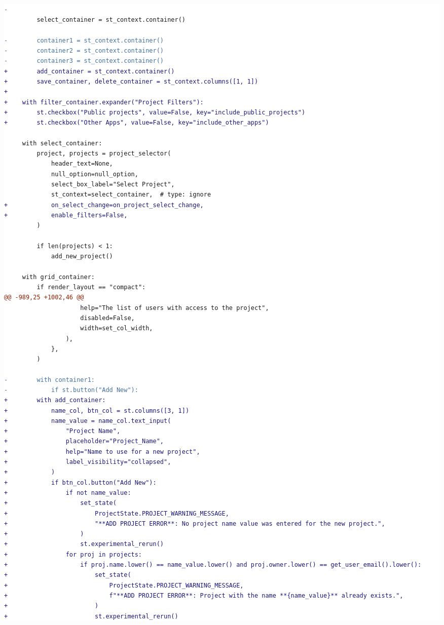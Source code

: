 ```diff
-
         select_container = st_context.container()
 
-        container1 = st_context.container()
-        container2 = st_context.container()
-        container3 = st_context.container()
+        add_container = st_context.container()
+        save_container, delete_container = st_context.columns([1, 1])
+
+    with filter_container.expander("Project Filters"):
+        st.checkbox("Public projects", value=False, key="include_public_projects")
+        st.checkbox("Other Apps", value=False, key="include_other_apps")
 
     with select_container:
         project, projects = project_selector(
             header_text=None,
             null_option=null_option,
             select_box_label="Select Project",
             st_context=select_container,  # type: ignore
+            on_select_change=on_project_select_change,
+            enable_filters=False,
         )
 
         if len(projects) < 1:
             add_new_project()
 
     with grid_container:
         if render_layout == "compact":
@@ -989,25 +1002,46 @@
                     help="The list of users with access to the project",
                     disabled=False,
                     width=set_col_width,
                 ),
             },
         )
 
-        with container1:
-            if st.button("Add New"):
+        with add_container:
+            name_col, btn_col = st.columns([3, 1])
+            name_value = name_col.text_input(
+                "Project Name",
+                placeholder="Project_Name",
+                help="Name to use for a new project",
+                label_visibility="collapsed",
+            )
+            if btn_col.button("Add New"):
+                if not name_value:
+                    set_state(
+                        ProjectState.PROJECT_WARNING_MESSAGE,
+                        "**ADD PROJECT ERROR**: No project name value was entered for the new project.",
+                    )
+                    st.experimental_rerun()
+                for proj in projects:
+                    if proj.name.lower() == name_value.lower() and proj.owner.lower() == get_user_email().lower():
+                        set_state(
+                            ProjectState.PROJECT_WARNING_MESSAGE,
+                            f"**ADD PROJECT ERROR**: Project with the name **{name_value}** already exists.",
+                        )
+                        st.experimental_rerun()
```
